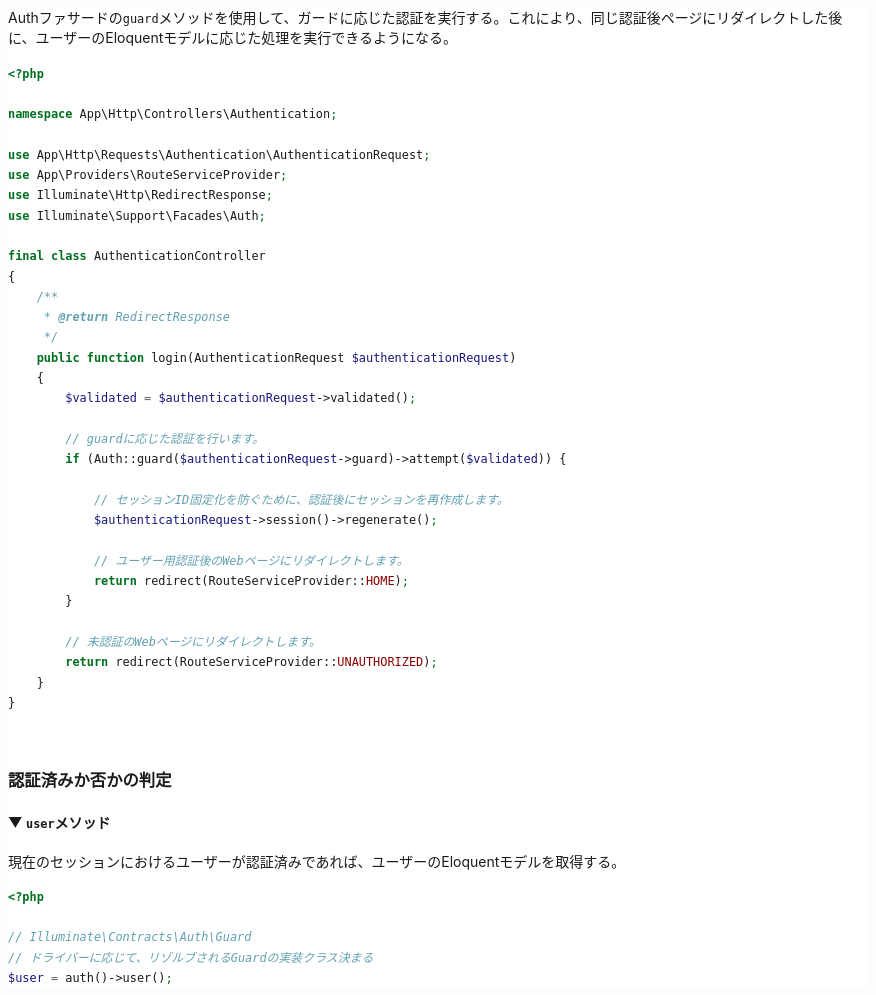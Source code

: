 Authファサードの```guard```メソッドを使用して、ガードに応じた認証を実行する。これにより、同じ認証後ページにリダイレクトした後に、ユーザーのEloquentモデルに応じた処理を実行できるようになる。

```php
<?php

namespace App\Http\Controllers\Authentication;

use App\Http\Requests\Authentication\AuthenticationRequest;
use App\Providers\RouteServiceProvider;
use Illuminate\Http\RedirectResponse;
use Illuminate\Support\Facades\Auth;

final class AuthenticationController
{
    /**
     * @return RedirectResponse
     */
    public function login(AuthenticationRequest $authenticationRequest)
    {
        $validated = $authenticationRequest->validated();

        // guardに応じた認証を行います。
        if (Auth::guard($authenticationRequest->guard)->attempt($validated)) {
            
            // セッションID固定化を防ぐために、認証後にセッションを再作成します。
            $authenticationRequest->session()->regenerate();

            // ユーザー用認証後のWebページにリダイレクトします。
            return redirect(RouteServiceProvider::HOME);
        }

        // 未認証のWebページにリダイレクトします。
        return redirect(RouteServiceProvider::UNAUTHORIZED);
    }
}

```

<br>

### 認証済みか否かの判定

#### ▼ ```user```メソッド

現在のセッションにおけるユーザーが認証済みであれば、ユーザーのEloquentモデルを取得する。

```php
<?php

// Illuminate\Contracts\Auth\Guard
// ドライバーに応じて、リゾルブされるGuardの実装クラス決まる
$user = auth()->user();
```
